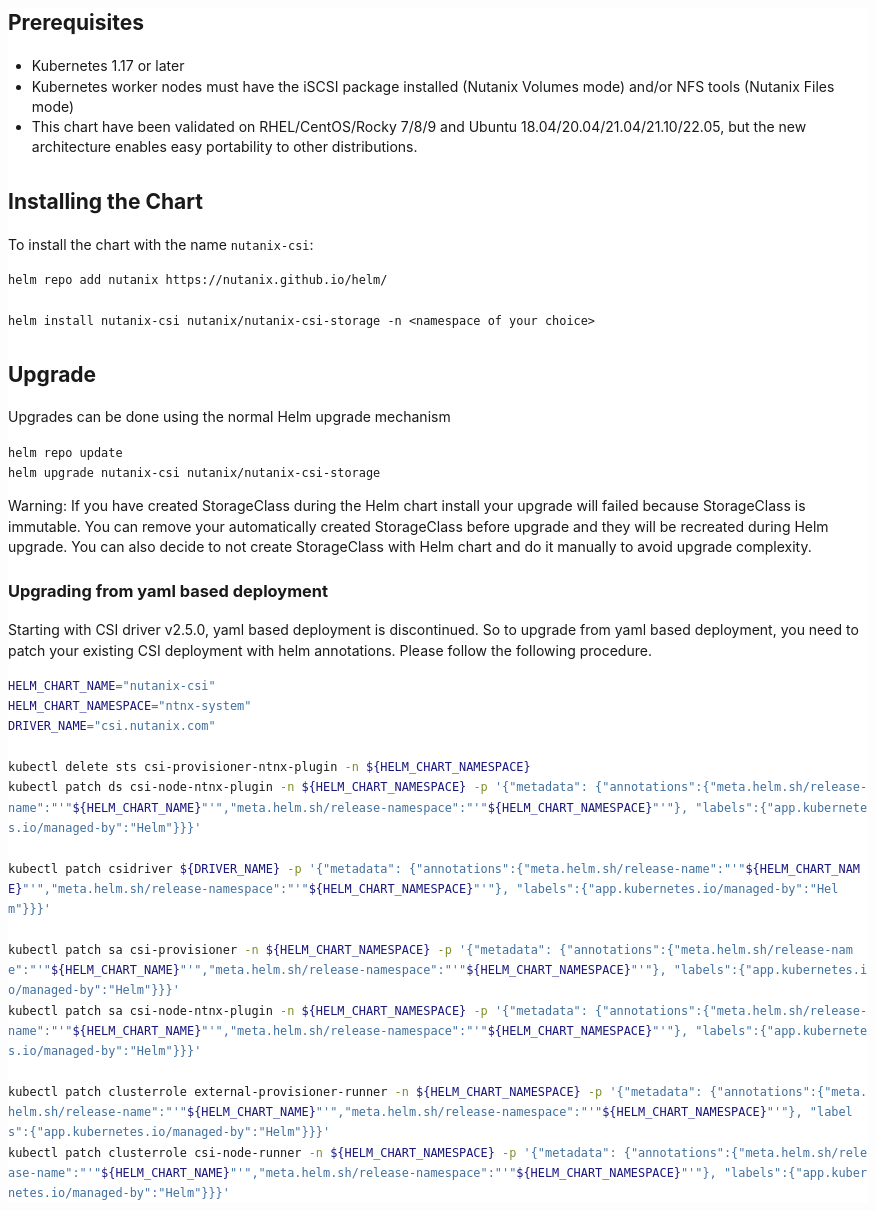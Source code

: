 ## Prerequisites

- Kubernetes 1.17 or later
- Kubernetes worker nodes must have the iSCSI package installed (Nutanix Volumes mode) and/or NFS tools (Nutanix Files mode)
- This chart have been validated on RHEL/CentOS/Rocky 7/8/9 and Ubuntu 18.04/20.04/21.04/21.10/22.05, but the new architecture enables easy portability to other distributions.

## Installing the Chart

To install the chart with the name `nutanix-csi`:

```console
helm repo add nutanix https://nutanix.github.io/helm/

helm install nutanix-csi nutanix/nutanix-csi-storage -n <namespace of your choice>
```

## Upgrade

Upgrades can be done using the normal Helm upgrade mechanism

```
helm repo update
helm upgrade nutanix-csi nutanix/nutanix-csi-storage
```

Warning: If you have created StorageClass during the Helm chart install your upgrade will failed because StorageClass is immutable. You can remove your automatically created StorageClass before upgrade and they will be recreated during Helm upgrade. You can also decide to not create StorageClass with Helm chart and do it manually to avoid upgrade complexity.

### Upgrading from yaml based deployment
Starting with CSI driver v2.5.0, yaml based deployment is discontinued. So to upgrade from yaml based deployment, you need to patch your existing CSI deployment with helm annotations. Please follow the following procedure.

```bash
HELM_CHART_NAME="nutanix-csi"
HELM_CHART_NAMESPACE="ntnx-system"
DRIVER_NAME="csi.nutanix.com"

kubectl delete sts csi-provisioner-ntnx-plugin -n ${HELM_CHART_NAMESPACE}
kubectl patch ds csi-node-ntnx-plugin -n ${HELM_CHART_NAMESPACE} -p '{"metadata": {"annotations":{"meta.helm.sh/release-name":"'"${HELM_CHART_NAME}"'","meta.helm.sh/release-namespace":"'"${HELM_CHART_NAMESPACE}"'"}, "labels":{"app.kubernetes.io/managed-by":"Helm"}}}'

kubectl patch csidriver ${DRIVER_NAME} -p '{"metadata": {"annotations":{"meta.helm.sh/release-name":"'"${HELM_CHART_NAME}"'","meta.helm.sh/release-namespace":"'"${HELM_CHART_NAMESPACE}"'"}, "labels":{"app.kubernetes.io/managed-by":"Helm"}}}'

kubectl patch sa csi-provisioner -n ${HELM_CHART_NAMESPACE} -p '{"metadata": {"annotations":{"meta.helm.sh/release-name":"'"${HELM_CHART_NAME}"'","meta.helm.sh/release-namespace":"'"${HELM_CHART_NAMESPACE}"'"}, "labels":{"app.kubernetes.io/managed-by":"Helm"}}}'
kubectl patch sa csi-node-ntnx-plugin -n ${HELM_CHART_NAMESPACE} -p '{"metadata": {"annotations":{"meta.helm.sh/release-name":"'"${HELM_CHART_NAME}"'","meta.helm.sh/release-namespace":"'"${HELM_CHART_NAMESPACE}"'"}, "labels":{"app.kubernetes.io/managed-by":"Helm"}}}'

kubectl patch clusterrole external-provisioner-runner -n ${HELM_CHART_NAMESPACE} -p '{"metadata": {"annotations":{"meta.helm.sh/release-name":"'"${HELM_CHART_NAME}"'","meta.helm.sh/release-namespace":"'"${HELM_CHART_NAMESPACE}"'"}, "labels":{"app.kubernetes.io/managed-by":"Helm"}}}'
kubectl patch clusterrole csi-node-runner -n ${HELM_CHART_NAMESPACE} -p '{"metadata": {"annotations":{"meta.helm.sh/release-name":"'"${HELM_CHART_NAME}"'","meta.helm.sh/release-namespace":"'"${HELM_CHART_NAMESPACE}"'"}, "labels":{"app.kubernetes.io/managed-by":"Helm"}}}'

```